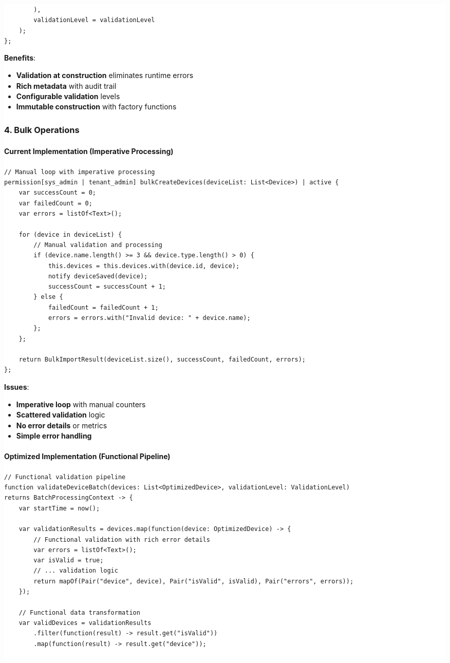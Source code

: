 ```npl
        ),
        validationLevel = validationLevel
    );
};
```

**Benefits**:
- **Validation at construction** eliminates runtime errors
- **Rich metadata** with audit trail
- **Configurable validation** levels
- **Immutable construction** with factory functions

### 4. Bulk Operations

#### Current Implementation (Imperative Processing)
```npl
// Manual loop with imperative processing
permission[sys_admin | tenant_admin] bulkCreateDevices(deviceList: List<Device>) | active {
    var successCount = 0;
    var failedCount = 0;
    var errors = listOf<Text>();
    
    for (device in deviceList) {
        // Manual validation and processing
        if (device.name.length() >= 3 && device.type.length() > 0) {
            this.devices = this.devices.with(device.id, device);
            notify deviceSaved(device);
            successCount = successCount + 1;
        } else {
            failedCount = failedCount + 1;
            errors = errors.with("Invalid device: " + device.name);
        };
    };
    
    return BulkImportResult(deviceList.size(), successCount, failedCount, errors);
};
```

**Issues**:
- **Imperative loop** with manual counters
- **Scattered validation** logic
- **No error details** or metrics
- **Simple error handling**

#### Optimized Implementation (Functional Pipeline)
```npl
// Functional validation pipeline
function validateDeviceBatch(devices: List<OptimizedDevice>, validationLevel: ValidationLevel) 
returns BatchProcessingContext -> {
    var startTime = now();
    
    var validationResults = devices.map(function(device: OptimizedDevice) -> {
        // Functional validation with rich error details
        var errors = listOf<Text>();
        var isValid = true;
        // ... validation logic
        return mapOf(Pair("device", device), Pair("isValid", isValid), Pair("errors", errors));
    });
    
    // Functional data transformation
    var validDevices = validationResults
        .filter(function(result) -> result.get("isValid"))
        .map(function(result) -> result.get("device"));
    
```